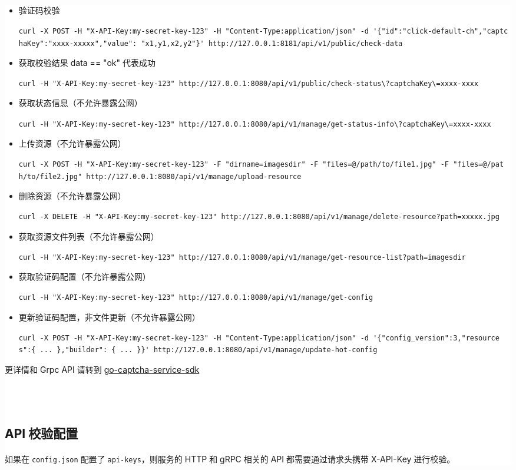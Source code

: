 * 验证码校验
    ```shell
    curl -X POST -H "X-API-Key:my-secret-key-123" -H "Content-Type:application/json" -d '{"id":"click-default-ch","captchaKey":"xxxx-xxxxx","value": "x1,y1,x2,y2"}' http://127.0.0.1:8181/api/v1/public/check-data
    ```

* 获取校验结果  data == "ok" 代表成功
  ```shell
  curl -H "X-API-Key:my-secret-key-123" http://127.0.0.1:8080/api/v1/public/check-status\?captchaKey\=xxxx-xxxx
  ```

* 获取状态信息（不允许暴露公网）
  ```shell
  curl -H "X-API-Key:my-secret-key-123" http://127.0.0.1:8080/api/v1/manage/get-status-info\?captchaKey\=xxxx-xxxx
  ```

* 上传资源（不允许暴露公网）
  ```shell
  curl -X POST -H "X-API-Key:my-secret-key-123" -F "dirname=imagesdir" -F "files=@/path/to/file1.jpg" -F "files=@/path/to/file2.jpg" http://127.0.0.1:8080/api/v1/manage/upload-resource
  ```

* 删除资源（不允许暴露公网）
  ```shell
  curl -X DELETE -H "X-API-Key:my-secret-key-123" http://127.0.0.1:8080/api/v1/manage/delete-resource?path=xxxxx.jpg
  ```

* 获取资源文件列表（不允许暴露公网）
  ```shell
  curl -H "X-API-Key:my-secret-key-123" http://127.0.0.1:8080/api/v1/manage/get-resource-list?path=imagesdir
  ```

* 获取验证码配置（不允许暴露公网）
  ```shell
  curl -H "X-API-Key:my-secret-key-123" http://127.0.0.1:8080/api/v1/manage/get-config
  ```

* 更新验证码配置，非文件更新（不允许暴露公网）
  ```shell
  curl -X POST -H "X-API-Key:my-secret-key-123" -H "Content-Type:application/json" -d '{"config_version":3,"resources":{ ... },"builder": { ... }}' http://127.0.0.1:8080/api/v1/manage/update-hot-config
  ```
  
更详情和 Grpc API 请转到 [go-captcha-service-sdk](https://github.com/wenlng/go-captcha-service-sdk)

<br/>
<br/>


## API 校验配置
如果在 `config.json` 配置了 `api-keys`，则服务的 HTTP 和 gRPC 相关的 API 都需要通过请求头携带 X-API-Key 进行校验。
